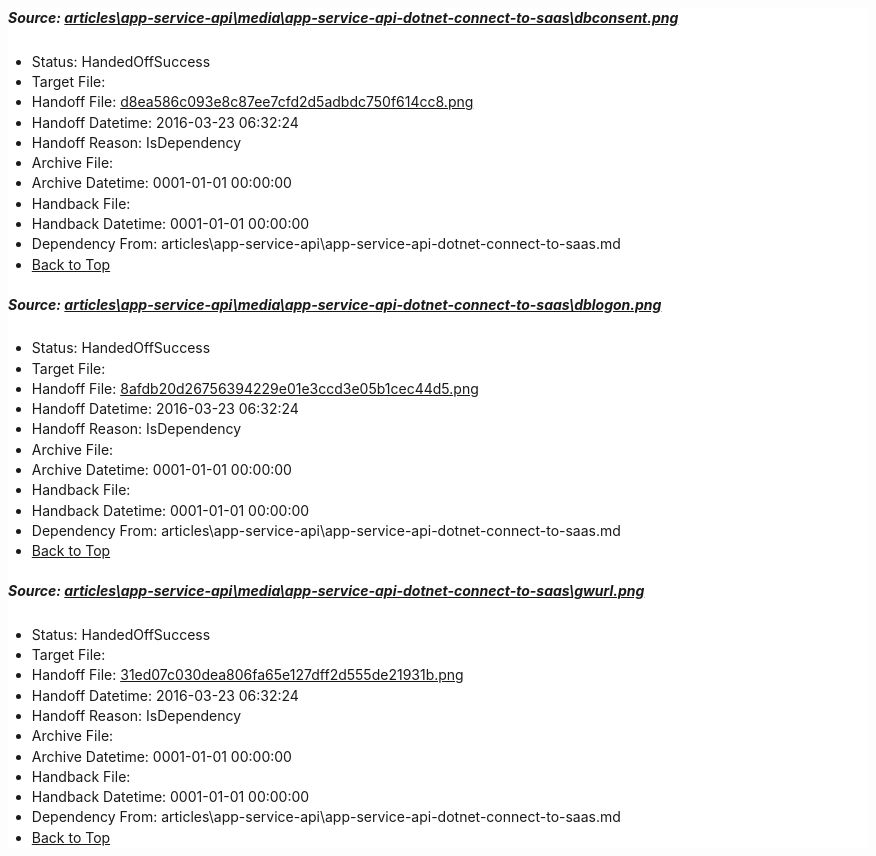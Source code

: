 ##### <a name='d8ea586c093e8c87ee7cfd2d5adbdc750f614cc83744'></a> Source: [articles\app-service-api\media\app-service-api-dotnet-connect-to-saas\dbconsent.png](https://github.com/OpenLocalizationTest/azuretest/blob/bfebe61979af68e9405312844cb63c9a12299ae0/articles/app-service-api/media/app-service-api-dotnet-connect-to-saas/dbconsent.png)
* Status: HandedOffSuccess
* Target File: 
* Handoff File: [d8ea586c093e8c87ee7cfd2d5adbdc750f614cc8.png](https://github.com/OpenLocalizationTest/azuretest.handoff/blob/612259ffe3b3d92a90ab58a9b5135ace1d1ddb13/ol-handoff/OpenLocalizationTestOrg/azure-content-zhcn-test/master/d8ea586c093e8c87ee7cfd2d5adbdc750f614cc8.png)
* Handoff Datetime: 2016-03-23 06:32:24
* Handoff Reason: IsDependency
* Archive File: 
* Archive Datetime: 0001-01-01 00:00:00
* Handback File: 
* Handback Datetime: 0001-01-01 00:00:00
* Dependency From: articles\app-service-api\app-service-api-dotnet-connect-to-saas.md
* [Back to Top](#report-top)

##### <a name='8afdb20d26756394229e01e3ccd3e05b1cec44d53745'></a> Source: [articles\app-service-api\media\app-service-api-dotnet-connect-to-saas\dblogon.png](https://github.com/OpenLocalizationTest/azuretest/blob/bfebe61979af68e9405312844cb63c9a12299ae0/articles/app-service-api/media/app-service-api-dotnet-connect-to-saas/dblogon.png)
* Status: HandedOffSuccess
* Target File: 
* Handoff File: [8afdb20d26756394229e01e3ccd3e05b1cec44d5.png](https://github.com/OpenLocalizationTest/azuretest.handoff/blob/612259ffe3b3d92a90ab58a9b5135ace1d1ddb13/ol-handoff/OpenLocalizationTestOrg/azure-content-zhcn-test/master/8afdb20d26756394229e01e3ccd3e05b1cec44d5.png)
* Handoff Datetime: 2016-03-23 06:32:24
* Handoff Reason: IsDependency
* Archive File: 
* Archive Datetime: 0001-01-01 00:00:00
* Handback File: 
* Handback Datetime: 0001-01-01 00:00:00
* Dependency From: articles\app-service-api\app-service-api-dotnet-connect-to-saas.md
* [Back to Top](#report-top)

##### <a name='31ed07c030dea806fa65e127dff2d555de21931b3747'></a> Source: [articles\app-service-api\media\app-service-api-dotnet-connect-to-saas\gwurl.png](https://github.com/OpenLocalizationTest/azuretest/blob/bfebe61979af68e9405312844cb63c9a12299ae0/articles/app-service-api/media/app-service-api-dotnet-connect-to-saas/gwurl.png)
* Status: HandedOffSuccess
* Target File: 
* Handoff File: [31ed07c030dea806fa65e127dff2d555de21931b.png](https://github.com/OpenLocalizationTest/azuretest.handoff/blob/612259ffe3b3d92a90ab58a9b5135ace1d1ddb13/ol-handoff/OpenLocalizationTestOrg/azure-content-zhcn-test/master/31ed07c030dea806fa65e127dff2d555de21931b.png)
* Handoff Datetime: 2016-03-23 06:32:24
* Handoff Reason: IsDependency
* Archive File: 
* Archive Datetime: 0001-01-01 00:00:00
* Handback File: 
* Handback Datetime: 0001-01-01 00:00:00
* Dependency From: articles\app-service-api\app-service-api-dotnet-connect-to-saas.md
* [Back to Top](#report-top)
